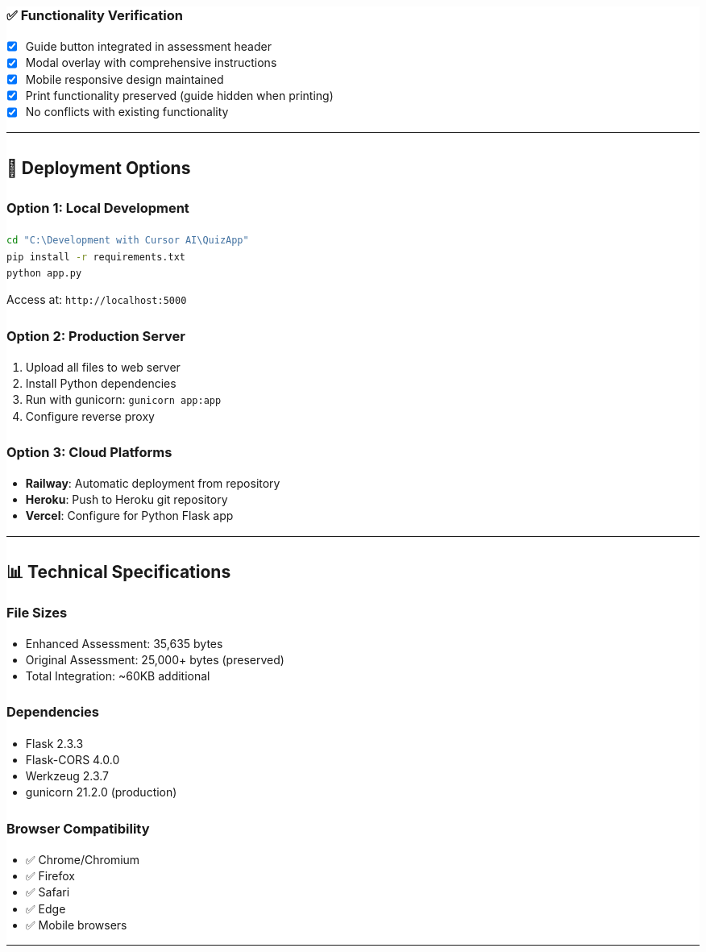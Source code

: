 ### ✅ Functionality Verification
- [x] Guide button integrated in assessment header
- [x] Modal overlay with comprehensive instructions
- [x] Mobile responsive design maintained
- [x] Print functionality preserved (guide hidden when printing)
- [x] No conflicts with existing functionality

---

## 🚀 Deployment Options

### Option 1: Local Development
```bash
cd "C:\Development with Cursor AI\QuizApp"
pip install -r requirements.txt
python app.py
```
Access at: `http://localhost:5000`

### Option 2: Production Server
1. Upload all files to web server
2. Install Python dependencies
3. Run with gunicorn: `gunicorn app:app`
4. Configure reverse proxy

### Option 3: Cloud Platforms
- **Railway**: Automatic deployment from repository
- **Heroku**: Push to Heroku git repository
- **Vercel**: Configure for Python Flask app

---

## 📊 Technical Specifications

### File Sizes
- Enhanced Assessment: 35,635 bytes
- Original Assessment: 25,000+ bytes (preserved)
- Total Integration: ~60KB additional

### Dependencies
- Flask 2.3.3
- Flask-CORS 4.0.0
- Werkzeug 2.3.7
- gunicorn 21.2.0 (production)

### Browser Compatibility
- ✅ Chrome/Chromium
- ✅ Firefox
- ✅ Safari
- ✅ Edge
- ✅ Mobile browsers

---